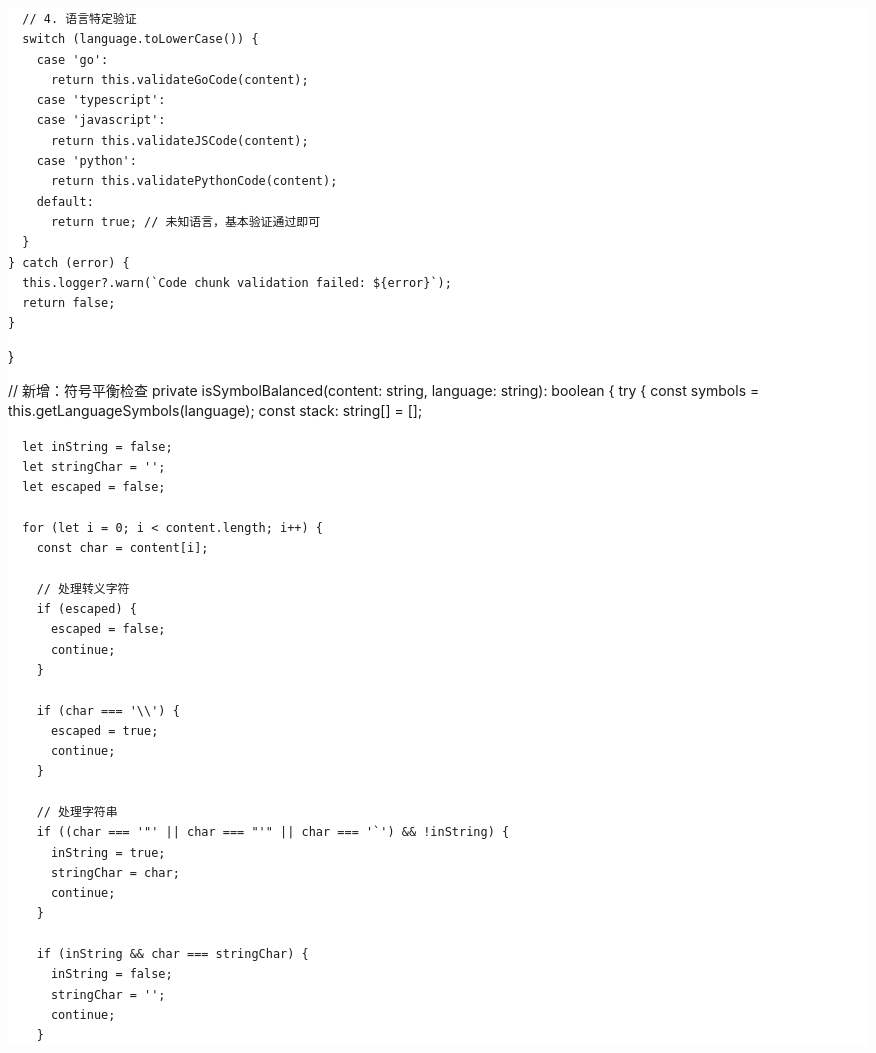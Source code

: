       // 4. 语言特定验证
      switch (language.toLowerCase()) {
        case 'go':
          return this.validateGoCode(content);
        case 'typescript':
        case 'javascript':
          return this.validateJSCode(content);
        case 'python':
          return this.validatePythonCode(content);
        default:
          return true; // 未知语言，基本验证通过即可
      }
    } catch (error) {
      this.logger?.warn(`Code chunk validation failed: ${error}`);
      return false;
    }
  }

  // 新增：符号平衡检查
  private isSymbolBalanced(content: string, language: string): boolean {
    try {
      const symbols = this.getLanguageSymbols(language);
      const stack: string[] = [];

      let inString = false;
      let stringChar = '';
      let escaped = false;

      for (let i = 0; i < content.length; i++) {
        const char = content[i];

        // 处理转义字符
        if (escaped) {
          escaped = false;
          continue;
        }

        if (char === '\\') {
          escaped = true;
          continue;
        }

        // 处理字符串
        if ((char === '"' || char === "'" || char === '`') && !inString) {
          inString = true;
          stringChar = char;
          continue;
        }

        if (inString && char === stringChar) {
          inString = false;
          stringChar = '';
          continue;
        }
